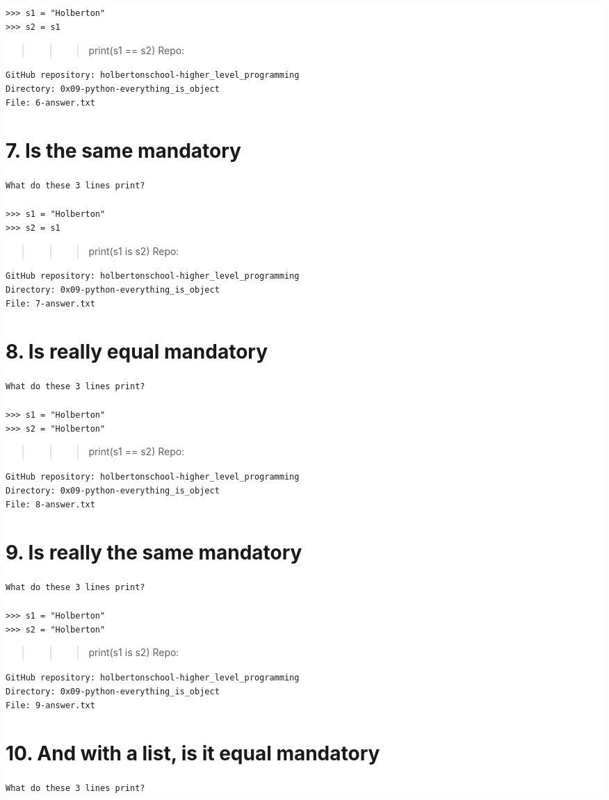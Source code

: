 	>>> s1 = "Holberton"
	>>> s2 = s1
>>> print(s1 == s2)
	Repo:

	GitHub repository: holbertonschool-higher_level_programming
	Directory: 0x09-python-everything_is_object
	File: 6-answer.txt

# 7. Is the same mandatory

	What do these 3 lines print?

	>>> s1 = "Holberton"
	>>> s2 = s1
>>> print(s1 is s2)
	Repo:

	GitHub repository: holbertonschool-higher_level_programming
	Directory: 0x09-python-everything_is_object
	File: 7-answer.txt

# 8. Is really equal mandatory

	What do these 3 lines print?

	>>> s1 = "Holberton"
	>>> s2 = "Holberton"
>>> print(s1 == s2)
	Repo:

	GitHub repository: holbertonschool-higher_level_programming
	Directory: 0x09-python-everything_is_object
	File: 8-answer.txt

# 9. Is really the same mandatory

	What do these 3 lines print?

	>>> s1 = "Holberton"
	>>> s2 = "Holberton"
>>> print(s1 is s2)
	Repo:

	GitHub repository: holbertonschool-higher_level_programming
	Directory: 0x09-python-everything_is_object
	File: 9-answer.txt

# 10. And with a list, is it equal mandatory

	What do these 3 lines print?
